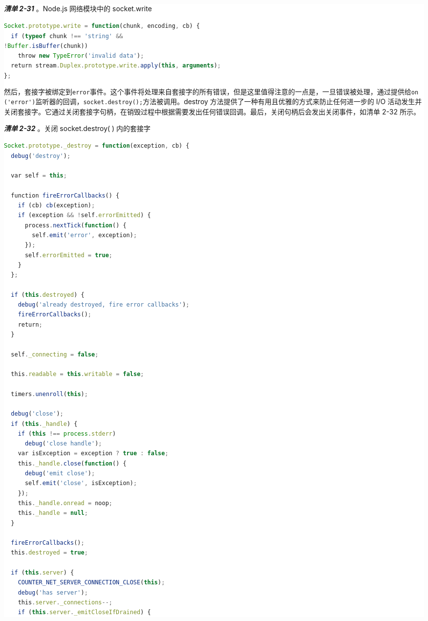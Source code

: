***清单 2-31*** 。Node.js 网络模块中的 socket.write

```js
Socket.prototype.write = function(chunk, encoding, cb) {
  if (typeof chunk !== 'string' &&
!Buffer.isBuffer(chunk))
    throw new TypeError('invalid data');
  return stream.Duplex.prototype.write.apply(this, arguments);
};
```

然后，套接字被绑定到`error`事件。这个事件将处理来自套接字的所有错误，但是这里值得注意的一点是，一旦错误被处理，通过提供给`on('error')`监听器的回调，`socket.destroy();`方法被调用。destroy 方法提供了一种有用且优雅的方式来防止任何进一步的 I/O 活动发生并关闭套接字。它通过关闭套接字句柄，在销毁过程中根据需要发出任何错误回调。最后，关闭句柄后会发出关闭事件，如清单 2-32 所示。

***清单 2-32*** 。关闭 socket.destroy( ) 内的套接字

```js
Socket.prototype._destroy = function(exception, cb) {
  debug('destroy');

  var self = this;

  function fireErrorCallbacks() {
    if (cb) cb(exception);
    if (exception && !self.errorEmitted) {
      process.nextTick(function() {
        self.emit('error', exception);
      });
      self.errorEmitted = true;
    }
  };

  if (this.destroyed) {
    debug('already destroyed, fire error callbacks');
    fireErrorCallbacks();
    return;
  }

  self._connecting = false;

  this.readable = this.writable = false;

  timers.unenroll(this);

  debug('close');
  if (this._handle) {
    if (this !== process.stderr)
      debug('close handle');
    var isException = exception ? true : false;
    this._handle.close(function() {
      debug('emit close');
      self.emit('close', isException);
    });
    this._handle.onread = noop;
    this._handle = null;
  }

  fireErrorCallbacks();
  this.destroyed = true;

  if (this.server) {
    COUNTER_NET_SERVER_CONNECTION_CLOSE(this);
    debug('has server');
    this.server._connections--;
    if (this.server._emitCloseIfDrained) {
```